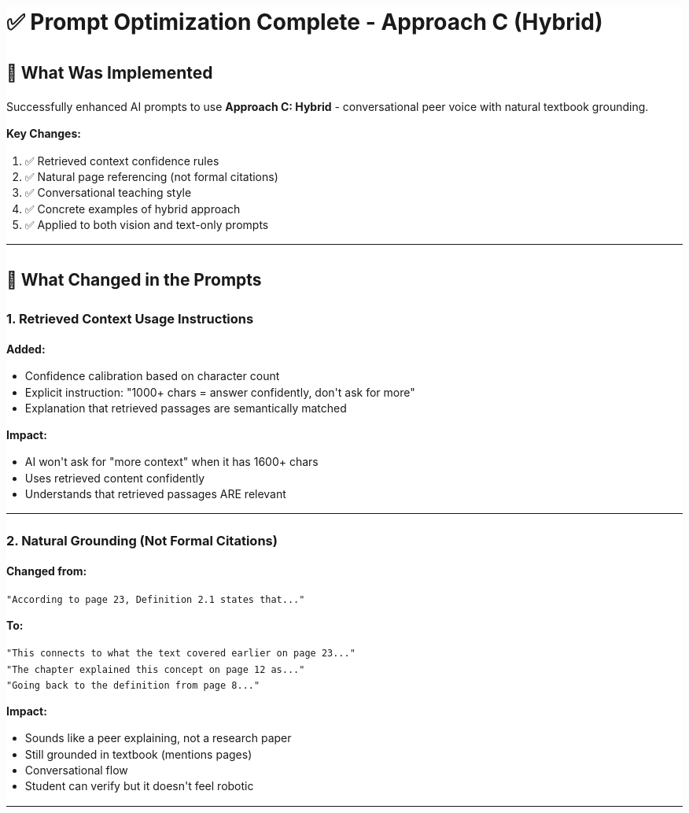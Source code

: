 # ✅ Prompt Optimization Complete - Approach C (Hybrid)

## 🎯 What Was Implemented

Successfully enhanced AI prompts to use **Approach C: Hybrid** - conversational peer voice with natural textbook grounding.

**Key Changes:**

1. ✅ Retrieved context confidence rules
2. ✅ Natural page referencing (not formal citations)
3. ✅ Conversational teaching style
4. ✅ Concrete examples of hybrid approach
5. ✅ Applied to both vision and text-only prompts

---

## 📝 What Changed in the Prompts

### **1. Retrieved Context Usage Instructions**

**Added:**

- Confidence calibration based on character count
- Explicit instruction: "1000+ chars = answer confidently, don't ask for more"
- Explanation that retrieved passages are semantically matched

**Impact:**

- AI won't ask for "more context" when it has 1600+ chars
- Uses retrieved content confidently
- Understands that retrieved passages ARE relevant

---

### **2. Natural Grounding (Not Formal Citations)**

**Changed from:**

```
"According to page 23, Definition 2.1 states that..."
```

**To:**

```
"This connects to what the text covered earlier on page 23..."
"The chapter explained this concept on page 12 as..."
"Going back to the definition from page 8..."
```

**Impact:**

- Sounds like a peer explaining, not a research paper
- Still grounded in textbook (mentions pages)
- Conversational flow
- Student can verify but it doesn't feel robotic

---